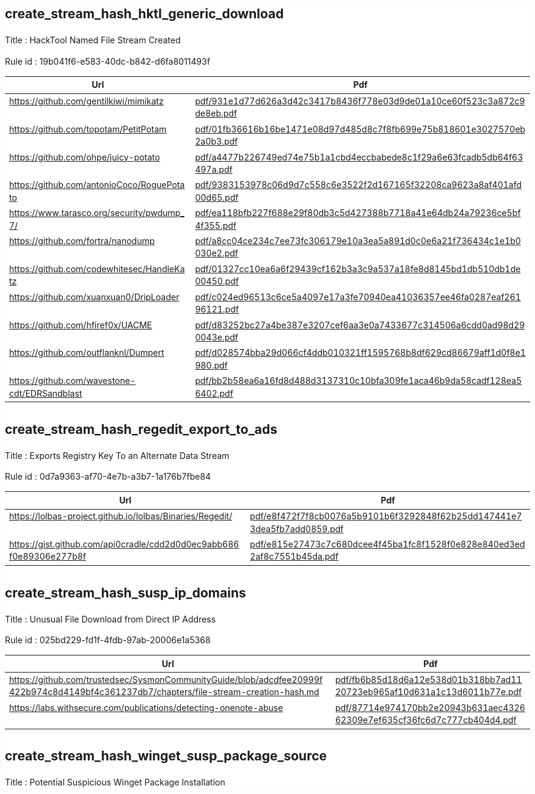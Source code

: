 ## create_stream_hash_hktl_generic_download
Title : HackTool Named File Stream Created

Rule id : 19b041f6-e583-40dc-b842-d6fa8011493f

| Url | Pdf |
| --- | --- |
| https://github.com/gentilkiwi/mimikatz | [pdf/931e1d77d626a3d42c3417b8436f778e03d9de01a10ce60f523c3a872c9de8eb.pdf](pdf/931e1d77d626a3d42c3417b8436f778e03d9de01a10ce60f523c3a872c9de8eb.pdf) |
| https://github.com/topotam/PetitPotam | [pdf/01fb36616b16be1471e08d97d485d8c7f8fb699e75b818601e3027570eb2a0b3.pdf](pdf/01fb36616b16be1471e08d97d485d8c7f8fb699e75b818601e3027570eb2a0b3.pdf) |
| https://github.com/ohpe/juicy-potato | [pdf/a4477b226749ed74e75b1a1cbd4eccbabede8c1f29a6e63fcadb5db64f63497a.pdf](pdf/a4477b226749ed74e75b1a1cbd4eccbabede8c1f29a6e63fcadb5db64f63497a.pdf) |
| https://github.com/antonioCoco/RoguePotato | [pdf/9383153978c06d9d7c558c6e3522f2d167165f32208ca9623a8af401afd00d65.pdf](pdf/9383153978c06d9d7c558c6e3522f2d167165f32208ca9623a8af401afd00d65.pdf) |
| https://www.tarasco.org/security/pwdump_7/ | [pdf/ea118bfb227f688e29f80db3c5d427388b7718a41e64db24a79236ce5bf4f355.pdf](pdf/ea118bfb227f688e29f80db3c5d427388b7718a41e64db24a79236ce5bf4f355.pdf) |
| https://github.com/fortra/nanodump | [pdf/a8cc04ce234c7ee73fc306179e10a3ea5a891d0c0e6a21f736434c1e1b0030e2.pdf](pdf/a8cc04ce234c7ee73fc306179e10a3ea5a891d0c0e6a21f736434c1e1b0030e2.pdf) |
| https://github.com/codewhitesec/HandleKatz | [pdf/01327cc10ea6a6f29439cf162b3a3c9a537a18fe8d8145bd1db510db1de00450.pdf](pdf/01327cc10ea6a6f29439cf162b3a3c9a537a18fe8d8145bd1db510db1de00450.pdf) |
| https://github.com/xuanxuan0/DripLoader | [pdf/c024ed96513c6ce5a4097e17a3fe70940ea41036357ee46fa0287eaf26196121.pdf](pdf/c024ed96513c6ce5a4097e17a3fe70940ea41036357ee46fa0287eaf26196121.pdf) |
| https://github.com/hfiref0x/UACME | [pdf/d83252bc27a4be387e3207cef6aa3e0a7433677c314506a6cdd0ad98d290043e.pdf](pdf/d83252bc27a4be387e3207cef6aa3e0a7433677c314506a6cdd0ad98d290043e.pdf) |
| https://github.com/outflanknl/Dumpert | [pdf/d028574bba29d066cf4ddb010321ff1595768b8df629cd86679aff1d0f8e1980.pdf](pdf/d028574bba29d066cf4ddb010321ff1595768b8df629cd86679aff1d0f8e1980.pdf) |
| https://github.com/wavestone-cdt/EDRSandblast | [pdf/bb2b58ea6a16fd8d488d3137310c10bfa309fe1aca46b9da58cadf128ea56402.pdf](pdf/bb2b58ea6a16fd8d488d3137310c10bfa309fe1aca46b9da58cadf128ea56402.pdf) |


## create_stream_hash_regedit_export_to_ads
Title : Exports Registry Key To an Alternate Data Stream

Rule id : 0d7a9363-af70-4e7b-a3b7-1a176b7fbe84

| Url | Pdf |
| --- | --- |
| https://lolbas-project.github.io/lolbas/Binaries/Regedit/ | [pdf/e8f472f7f8cb0076a5b9101b6f3292848f62b25dd147441e73dea5fb7add0859.pdf](pdf/e8f472f7f8cb0076a5b9101b6f3292848f62b25dd147441e73dea5fb7add0859.pdf) |
| https://gist.github.com/api0cradle/cdd2d0d0ec9abb686f0e89306e277b8f | [pdf/e815e27473c7c680dcee4f45ba1fc8f1528f0e828e840ed3ed2af8c7551b45da.pdf](pdf/e815e27473c7c680dcee4f45ba1fc8f1528f0e828e840ed3ed2af8c7551b45da.pdf) |


## create_stream_hash_susp_ip_domains
Title : Unusual File Download from Direct IP Address

Rule id : 025bd229-fd1f-4fdb-97ab-20006e1a5368

| Url | Pdf |
| --- | --- |
| https://github.com/trustedsec/SysmonCommunityGuide/blob/adcdfee20999f422b974c8d4149bf4c361237db7/chapters/file-stream-creation-hash.md | [pdf/fb6b85d18d6a12e538d01b318bb7ad1120723eb965af10d631a1c13d6011b77e.pdf](pdf/fb6b85d18d6a12e538d01b318bb7ad1120723eb965af10d631a1c13d6011b77e.pdf) |
| https://labs.withsecure.com/publications/detecting-onenote-abuse | [pdf/87714e974170bb2e20943b631aec432662309e7ef635cf36fc6d7c777cb404d4.pdf](pdf/87714e974170bb2e20943b631aec432662309e7ef635cf36fc6d7c777cb404d4.pdf) |


## create_stream_hash_winget_susp_package_source
Title : Potential Suspicious Winget Package Installation
